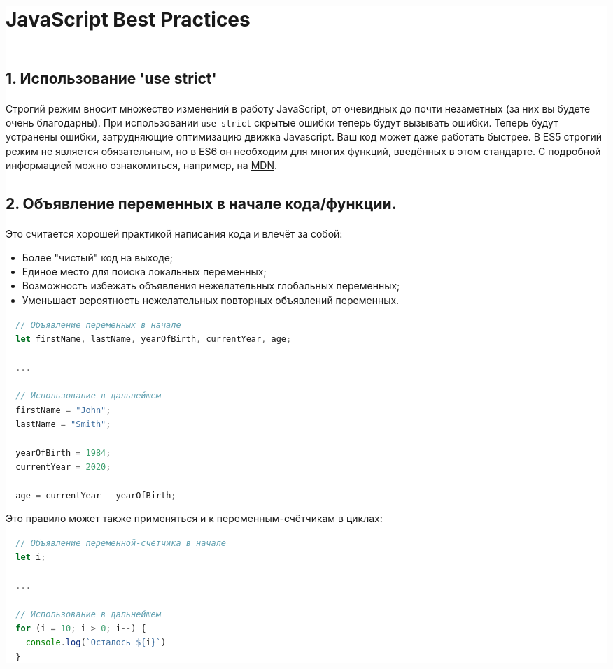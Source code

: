 # JavaScript Best Practices
---

## 1. Использование 'use strict'

Строгий режим вносит множество изменений в работу JavaScript, от очевидных до почти незаметных (за них вы будете очень благодарны).
При использовании `use strict` скрытые ошибки теперь будут вызывать ошибки. Теперь будут устранены ошибки, затрудняющие оптимизацию движка Javascript. Ваш код может даже работать быстрее.
В ES5 строгий режим не является обязательным, но в ES6 он необходим для многих функций, введённых в этом стандарте.
С подробной информацией можно ознакомиться, например, на [MDN](https://developer.mozilla.org/ru/docs/Web/JavaScript/Reference/Strict_mode).

## 2. Объявление переменных в начале кода/функции.

Это считается хорошей практикой написания кода и влечёт за собой:

+ Более "чистый" код на выходе;
+ Единое место для поиска локальных переменных;
+ Возможность избежать объявления нежелательных глобальных переменных;
+ Уменьшает вероятность нежелательных повторных объявлений переменных.

```js
  // Объявление переменных в начале
  let firstName, lastName, yearOfBirth, currentYear, age;

  ...

  // Использование в дальнейшем
  firstName = "John";
  lastName = "Smith";

  yearOfBirth = 1984;
  currentYear = 2020;

  age = currentYear - yearOfBirth;
```

Это правило может также применяться и к переменным-счётчикам в циклах:

```js
  // Объявление переменной-счётчика в начале
  let i;

  ...

  // Использование в дальнейшем
  for (i = 10; i > 0; i--) {
    console.log(`Осталось ${i}`)
  }
```
